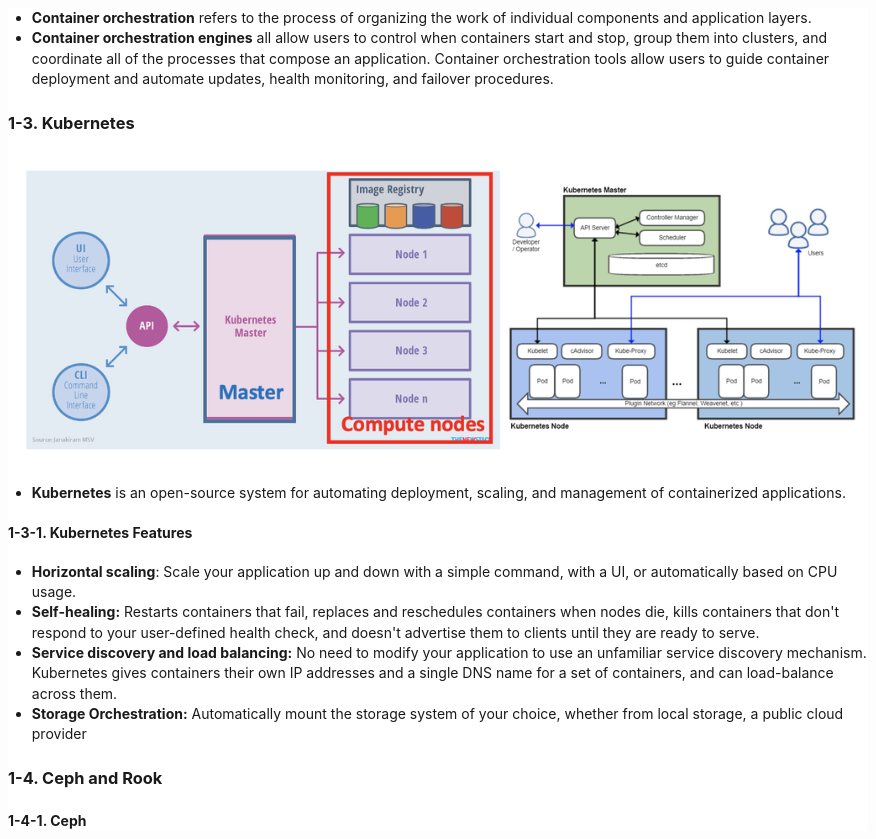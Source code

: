 - **Container orchestration** refers to the process of organizing the work of individual components and application layers.
- **Container orchestration engines** all allow users to control when containers start and stop, group them into clusters, and coordinate all of the processes that compose an application. Container orchestration tools allow users to guide container deployment and automate updates, health monitoring, and failover procedures.

### 1-3. Kubernetes

![](img/3.png)

- **Kubernetes** is an open-source system for automating deployment, scaling, and management of containerized applications.

#### 1-3-1. **Kubernetes** **Features**

- **Horizontal scaling**: Scale your application up and down with a simple command, with a UI, or automatically based on CPU usage.
- **Self-healing:** Restarts containers that fail, replaces and reschedules containers when nodes die, kills containers that don't respond to your user-defined health check, and doesn't advertise them to clients until they are ready to serve.
- **Service discovery and load balancing:** No need to modify your application to use an unfamiliar service discovery mechanism. Kubernetes gives containers their own IP addresses and a single DNS name for a set of containers, and can load-balance across them. 
- **Storage Orchestration:** Automatically mount the storage system of your choice, whether from local storage, a public cloud provider 

### 1-4. Ceph and Rook

#### 1-4-1. Ceph
